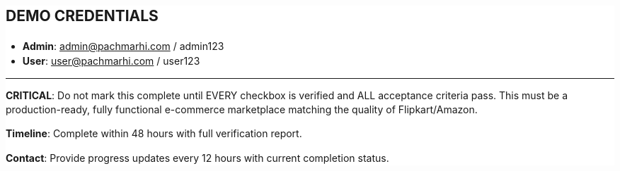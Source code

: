## DEMO CREDENTIALS
- **Admin**: admin@pachmarhi.com / admin123
- **User**: user@pachmarhi.com / user123

---

**CRITICAL**: Do not mark this complete until EVERY checkbox is verified and ALL acceptance criteria pass. This must be a production-ready, fully functional e-commerce marketplace matching the quality of Flipkart/Amazon.

**Timeline**: Complete within 48 hours with full verification report.

**Contact**: Provide progress updates every 12 hours with current completion status.